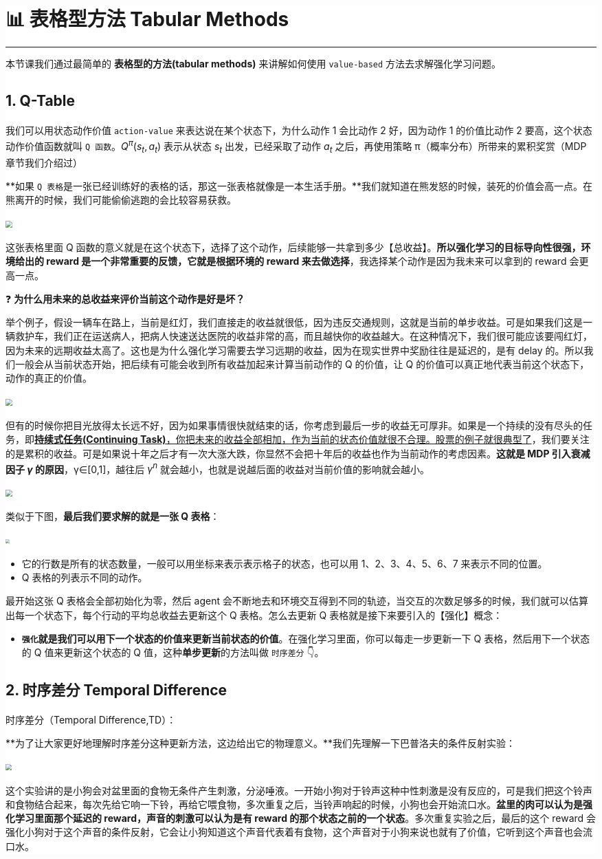 # 📊 表格型方法 Tabular Methods

---

本节课我们通过最简单的 **表格型的方法(tabular methods)** 来讲解如何使用 `value-based` 方法去求解强化学习问题。

## 1. Q-Table

我们可以用状态动作价值 `action-value` 来表达说在某个状态下，为什么动作 1 会比动作 2 好，因为动作 1 的价值比动作 2 要高，这个状态动作价值函数就叫 `Q 函数`。$Q^\pi(s_t,a_t)$ 表示从状态 $s_t$ 出发，已经采取了动作 $a_t$ 之后，再使用策略 π（概率分布）所带来的累积奖赏（MDP 章节我们介绍过）

**如果 `Q 表格`是一张已经训练好的表格的话，那这一张表格就像是一本生活手册。**我们就知道在熊发怒的时候，装死的价值会高一点。在熊离开的时候，我们可能偷偷逃跑的会比较容易获救。

<img src="https://gitee.com/veal98/images/raw/master/img/20201025112152.png" style="zoom: 60%;" />

这张表格里面 Q 函数的意义就是在这个状态下，选择了这个动作，后续能够一共拿到多少【总收益】。**所以强化学习的目标导向性很强，环境给出的 reward 是一个非常重要的反馈，它就是根据环境的 reward 来去做选择**，我选择某个动作是因为我未来可以拿到的 reward 会更高一点。

❓ **为什么用未来的总收益来评价当前这个动作是好是坏？**

举个例子，假设一辆车在路上，当前是红灯，我们直接走的收益就很低，因为违反交通规则，这就是当前的单步收益。可是如果我们这是一辆救护车，我们正在运送病人，把病人快速送达医院的收益非常的高，而且越快你的收益越大。在这种情况下，我们很可能应该要闯红灯，因为未来的远期收益太高了。这也是为什么强化学习需要去学习远期的收益，因为在现实世界中奖励往往是延迟的，是有 delay 的。所以我们一般会从当前状态开始，把后续有可能会收到所有收益加起来计算当前动作的 Q 的价值，让 Q 的价值可以真正地代表当前这个状态下，动作的真正的价值。

<img src="https://gitee.com/veal98/images/raw/master/img/20201025112639.png" style="zoom: 60%;" />

但有的时候你把目光放得太长远不好，因为如果事情很快就结束的话，你考虑到最后一步的收益无可厚非。如果是一个持续的没有尽头的任务，即<u>**持续式任务(Continuing Task)**，你把未来的收益全部相加，作为当前的状态价值就很不合理。股票的例子就很典型了</u>，我们要关注的是累积的收益。可是如果说十年之后才有一次大涨大跌，你显然不会把十年后的收益也作为当前动作的考虑因素。**这就是 MDP 引入衰减因子 $\gamma$ 的原因**，γ∈[0,1]，越往后 $\gamma^n$ 就会越小，也就是说越后面的收益对当前价值的影响就会越小。

<img src="https://gitee.com/veal98/images/raw/master/img/20201025112856.png" style="zoom:60%;" />

类似于下图，**最后我们要求解的就是一张 Q 表格**：

<img src="https://gitee.com/veal98/images/raw/master/img/20201025120046.png" style="zoom:40%;" />

- 它的行数是所有的状态数量，一般可以用坐标来表示表示格子的状态，也可以用 1、2、3、4、5、6、7 来表示不同的位置。
- Q 表格的列表示不同的动作。

最开始这张 Q 表格会全部初始化为零，然后 agent 会不断地去和环境交互得到不同的轨迹，当交互的次数足够多的时候，我们就可以估算出每一个状态下，每个行动的平均总收益去更新这个 Q 表格。怎么去更新 Q 表格就是接下来要引入的【强化】概念：

- **`强化`就是我们可以用下一个状态的价值来更新当前状态的价值**。在强化学习里面，你可以每走一步更新一下 Q 表格，然后用下一个状态的 Q 值来更新这个状态的 Q 值，这种**单步更新**的方法叫做 `时序差分` 👇。

## 2. 时序差分 Temporal Difference

时序差分（Temporal Difference,TD）：

**为了让大家更好地理解时序差分这种更新方法，这边给出它的物理意义。**我们先理解一下巴普洛夫的条件反射实验：

<img src="https://gitee.com/veal98/images/raw/master/img/20201025120634.png" style="zoom: 55%;" />

这个实验讲的是小狗会对盆里面的食物无条件产生刺激，分泌唾液。一开始小狗对于铃声这种中性刺激是没有反应的，可是我们把这个铃声和食物结合起来，每次先给它响一下铃，再给它喂食物，多次重复之后，当铃声响起的时候，小狗也会开始流口水。**盆里的肉可以认为是强化学习里面那个延迟的 reward，声音的刺激可以认为是有 reward 的那个状态之前的一个状态**。多次重复实验之后，最后的这个 reward 会强化小狗对于这个声音的条件反射，它会让小狗知道这个声音代表着有食物，这个声音对于小狗来说也就有了价值，它听到这个声音也会流口水。
